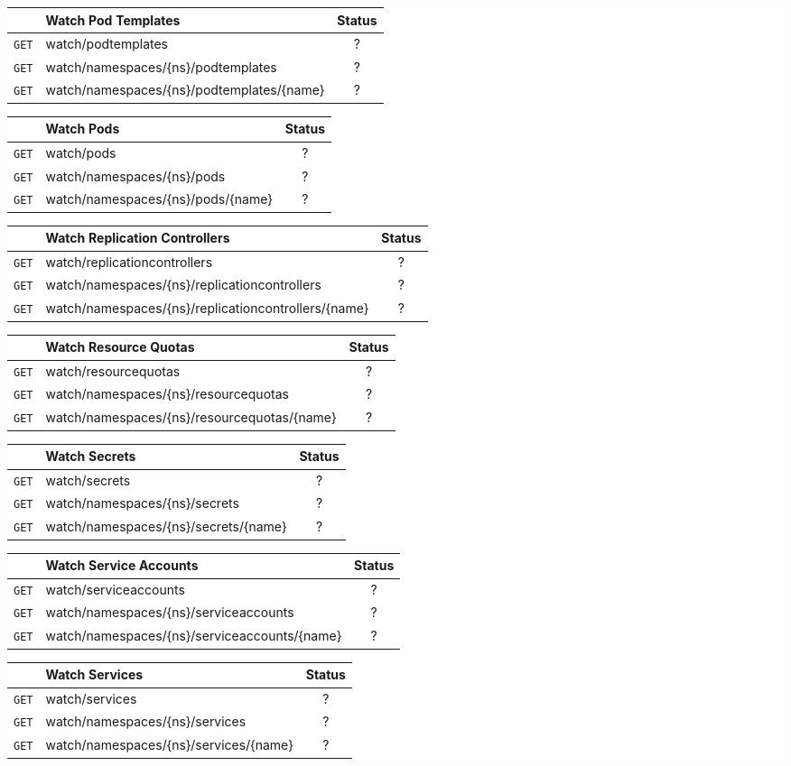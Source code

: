 
|           |  Watch Pod Templates                      | Status |
|:---------:|:------------------------------------------|:------:|
| `GET`     | watch/podtemplates                        | ?
| `GET`     | watch/namespaces/{ns}/podtemplates        | ?
| `GET`     | watch/namespaces/{ns}/podtemplates/{name} | ?


|           |  Watch Pods                       | Status |
|:---------:|:----------------------------------|:------:|
| `GET`     | watch/pods                        | ?
| `GET`     | watch/namespaces/{ns}/pods        | ?
| `GET`     | watch/namespaces/{ns}/pods/{name} | ?


|           |  Watch Replication Controllers                        | Status |
|:---------:|:------------------------------------------------------|:------:|
| `GET`     | watch/replicationcontrollers                          | ?
| `GET`     | watch/namespaces/{ns}/replicationcontrollers          | ?
| `GET`     | watch/namespaces/{ns}/replicationcontrollers/{name}   | ?


|           |  Watch Resource Quotas                        | Status |
|:---------:|:----------------------------------------------|:------:|
| `GET`     | watch/resourcequotas                          | ?
| `GET`     | watch/namespaces/{ns}/resourcequotas          | ?
| `GET`     | watch/namespaces/{ns}/resourcequotas/{name}   | ?


|           |  Watch Secrets                        | Status |
|:---------:|:--------------------------------------|:------:|
| `GET`     | watch/secrets                         | ?
| `GET`     | watch/namespaces/{ns}/secrets         | ?
| `GET`     | watch/namespaces/{ns}/secrets/{name}  | ?


|           |  Watch Service Accounts                       | Status |
|:---------:|:----------------------------------------------|:------:|
| `GET`     | watch/serviceaccounts                         | ?
| `GET`     | watch/namespaces/{ns}/serviceaccounts         | ?
| `GET`     | watch/namespaces/{ns}/serviceaccounts/{name}  | ?


|           |  Watch Services                       | Status |
|:---------:|:--------------------------------------|:------:|
| `GET`     | watch/services                        | ?
| `GET`     | watch/namespaces/{ns}/services        | ?
| `GET`     | watch/namespaces/{ns}/services/{name} | ?
